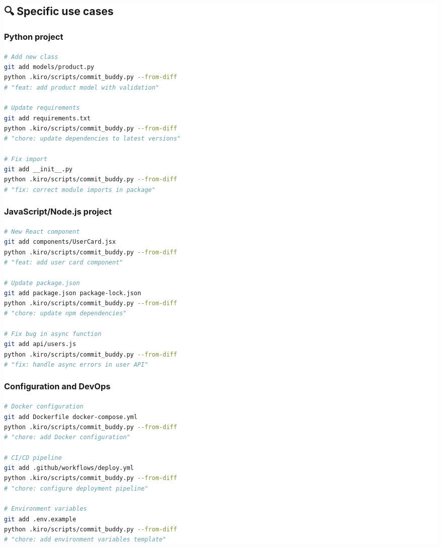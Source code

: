 ## 🔍 Specific use cases

### Python project

```bash
# Add new class
git add models/product.py
python .kiro/scripts/commit_buddy.py --from-diff
# "feat: add product model with validation"

# Update requirements
git add requirements.txt
python .kiro/scripts/commit_buddy.py --from-diff
# "chore: update dependencies to latest versions"

# Fix import
git add __init__.py
python .kiro/scripts/commit_buddy.py --from-diff
# "fix: correct module imports in package"
```

### JavaScript/Node.js project

```bash
# New React component
git add components/UserCard.jsx
python .kiro/scripts/commit_buddy.py --from-diff
# "feat: add user card component"

# Update package.json
git add package.json package-lock.json
python .kiro/scripts/commit_buddy.py --from-diff
# "chore: update npm dependencies"

# Fix bug in async function
git add api/users.js
python .kiro/scripts/commit_buddy.py --from-diff
# "fix: handle async errors in user API"
```

### Configuration and DevOps

```bash
# Docker configuration
git add Dockerfile docker-compose.yml
python .kiro/scripts/commit_buddy.py --from-diff
# "chore: add Docker configuration"

# CI/CD pipeline
git add .github/workflows/deploy.yml
python .kiro/scripts/commit_buddy.py --from-diff
# "chore: configure deployment pipeline"

# Environment variables
git add .env.example
python .kiro/scripts/commit_buddy.py --from-diff
# "chore: add environment variables template"
```
